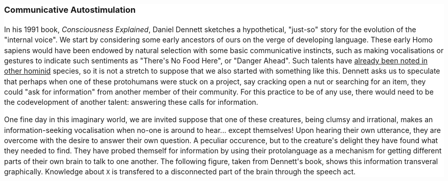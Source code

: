 ### Communicative Autostimulation

In his 1991 book, *Consciousness Explained*, Daniel Dennett sketches a hypothetical, "just-so" story for the evolution of the "internal voice". We start by considering some early ancestors of ours on the verge of developing language. These early Homo sapiens would have been endowed by natural selection with some basic communicative instincts, such as making vocalisations or gestures to indicate such sentiments as "There's No Food Here", or "Danger Ahead". Such talents have [already been noted in other hominid](https://primatology.net/2011/03/09/the-semantics-of-vervet-monkey-alarm-calls-part-i/) species, so it is not a stretch to suppose that we also started with something like this. Dennett asks us to speculate that perhaps when one of these protohumans were stuck on a project, say cracking open a nut or searching for an item, they could "ask for information" from another member of their community. For this practice to be of any use, there would need to be the codevelopment of another talent: answering these calls for information.

One fine day in this imaginary world, we are invited suppose that one of these creatures, being clumsy and irrational, makes an information-seeking vocalisation when no-one is around to hear... except themselves! Upon hearing their own utterance, they are overcome with the desire to answer their own question. A peculiar occurence, but to the creature's delight they have found what they needed to find. They have probed themself for information by using their protolanguage as a mechanism for getting different parts of their own brain to talk to one another. The following figure, taken from Dennett's book, shows this information transveral graphically. Knowledge about `X` is transfered to a disconnected part of the brain through the speech act.

<p align="center">